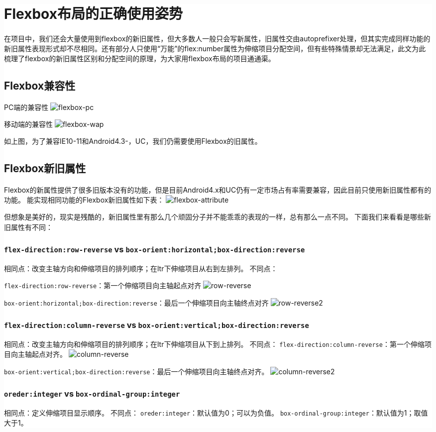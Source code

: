 # Flexbox布局的正确使用姿势

在项目中，我们还会大量使用到flexbox的新旧属性，但大多数人一般只会写新属性，旧属性交由autoprefixer处理，但其实完成同样功能的新旧属性表现形式却不尽相同。还有部分人只使用“万能”的flex:number属性为伸缩项目分配空间，但有些特殊情景却无法满足，此文为此梳理了flexbox的新旧属性区别和分配空间的原理，为大家用flexbox布局的项目通通渠。

## Flexbox兼容性

PC端的兼容性
![flexbox-pc](https://user-images.githubusercontent.com/9698086/27527482-869ef500-5a7e-11e7-8dbd-5e256d7e8dc8.png)

移动端的兼容性
![flexbox-wap](https://user-images.githubusercontent.com/9698086/27527486-8f9f8dc2-5a7e-11e7-8ca8-b5833cab4ceb.png)

如上图，为了兼容IE10-11和Android4.3-，UC，我们仍需要使用Flexbox的旧属性。

## Flexbox新旧属性

Flexbox的新属性提供了很多旧版本没有的功能，但是目前Android4.x和UC仍有一定市场占有率需要兼容，因此目前只使用新旧属性都有的功能。
能实现相同功能的Flexbox新旧属性如下表：
![flexbox-attribute](https://user-images.githubusercontent.com/9698086/27527561-0221e5ca-5a7f-11e7-89e0-a97b30e09f46.png)

但想象是美好的，现实是残酷的，新旧属性里有那么几个顽固分子并不能乖乖的表现的一样，总有那么一点不同。
下面我们来看看是哪些新旧属性有不同：

### `flex-direction:row-reverse` vs `box-orient:horizontal;box-direction:reverse`
相同点：改变主轴方向和伸缩项目的排列顺序；在ltr下伸缩项目从右到左排列。
不同点：

`flex-direction:row-reverse`：第一个伸缩项目向主轴起点对齐
![row-reverse](https://cloud.githubusercontent.com/assets/9698086/25470557/52b45044-2b55-11e7-99e7-51528a77b4be.png)

`box-orient:horizontal;box-direction:reverse`：最后一个伸缩项目向主轴终点对齐
![row-reverse2](https://cloud.githubusercontent.com/assets/9698086/25470568/5a3946da-2b55-11e7-92be-9e443d81af5e.png)

### `flex-direction:column-reverse` vs `box-orient:vertical;box-direction:reverse`
相同点：改变主轴方向和伸缩项目的排列顺序；在ltr下伸缩项目从下到上排列。
不同点：
`flex-direction:column-reverse`：第一个伸缩项目向主轴起点对齐。
![column-reverse](https://cloud.githubusercontent.com/assets/9698086/25470582/6b0358ac-2b55-11e7-92c4-63eb55ed1a65.png)

`box-orient:vertical;box-direction:reverse`：最后一个伸缩项目向主轴终点对齐。
![column-reverse2](https://cloud.githubusercontent.com/assets/9698086/25470588/70a2568c-2b55-11e7-83c5-01265ae90cee.png)

### `oreder:integer` vs `box-ordinal-group:integer`
相同点：定义伸缩项目显示顺序。
不同点：
`oreder:integer`：默认值为0；可以为负值。
`box-ordinal-group:integer`：默认值为1；取值大于1。
